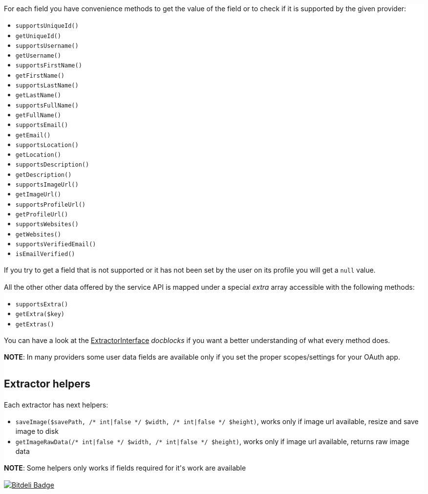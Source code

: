 For each field you have convenience methods to get the value of the field or to check if it is supported by the given
provider:

- `supportsUniqueId()`
- `getUniqueId()`
- `supportsUsername()`
- `getUsername()`
- `supportsFirstName()`
- `getFirstName()`
- `supportsLastName()`
- `getLastName()`
- `supportsFullName()`
- `getFullName()`
- `supportsEmail()`
- `getEmail()`
- `supportsLocation()`
- `getLocation()`
- `supportsDescription()`
- `getDescription()`
- `supportsImageUrl()`
- `getImageUrl()`
- `supportsProfileUrl()`
- `getProfileUrl()`
- `supportsWebsites()`
- `getWebsites()`
- `supportsVerifiedEmail()`
- `isEmailVerified()`

If you try to get a field that is not supported or it has not been set by the user on its profile you will get a `null`
value.

All the other other data offered by the service API is mapped under a special *extra* array accessible with the following
methods:

- `supportsExtra()`
- `getExtra($key)`
- `getExtras()`

You can have a look at the [ExtractorInterface](src/UserData/Extractor/ExtractorInterface.php) *docblocks* if you want
a better understanding of what every method does.

**NOTE**: In many providers some user data fields are available only if you set the proper scopes/settings for your OAuth app.

Extractor helpers
-----------------
Each extractor has next helpers:

- `saveImage($savePath, /* int|false */ $width, /* int|false */ $height)`, works only if image url available, resize and save image to disk
- `getImageRawData(/* int|false */ $width, /* int|false */ $height)`, works only if image url available, returns raw image data

**NOTE**: Some helpers only works if fields required for it's work are available


[![Bitdeli Badge](https://d2weczhvl823v0.cloudfront.net/logical-and/php-oauth/trend.png)](https://bitdeli.com/free "Bitdeli Badge")

